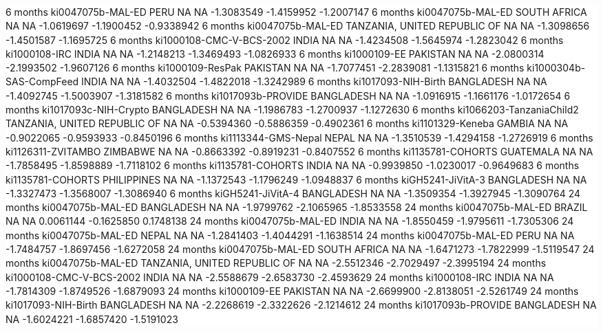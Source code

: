 6 months    ki0047075b-MAL-ED          PERU                           NA                   NA                -1.3083549   -1.4159952   -1.2007147
6 months    ki0047075b-MAL-ED          SOUTH AFRICA                   NA                   NA                -1.0619697   -1.1900452   -0.9338942
6 months    ki0047075b-MAL-ED          TANZANIA, UNITED REPUBLIC OF   NA                   NA                -1.3098656   -1.4501587   -1.1695725
6 months    ki1000108-CMC-V-BCS-2002   INDIA                          NA                   NA                -1.4234508   -1.5645974   -1.2823042
6 months    ki1000108-IRC              INDIA                          NA                   NA                -1.2148213   -1.3469493   -1.0826933
6 months    ki1000109-EE               PAKISTAN                       NA                   NA                -2.0800314   -2.1993502   -1.9607126
6 months    ki1000109-ResPak           PAKISTAN                       NA                   NA                -1.7077451   -2.2839081   -1.1315821
6 months    ki1000304b-SAS-CompFeed    INDIA                          NA                   NA                -1.4032504   -1.4822018   -1.3242989
6 months    ki1017093-NIH-Birth        BANGLADESH                     NA                   NA                -1.4092745   -1.5003907   -1.3181582
6 months    ki1017093b-PROVIDE         BANGLADESH                     NA                   NA                -1.0916915   -1.1661176   -1.0172654
6 months    ki1017093c-NIH-Crypto      BANGLADESH                     NA                   NA                -1.1986783   -1.2700937   -1.1272630
6 months    ki1066203-TanzaniaChild2   TANZANIA, UNITED REPUBLIC OF   NA                   NA                -0.5394360   -0.5886359   -0.4902361
6 months    ki1101329-Keneba           GAMBIA                         NA                   NA                -0.9022065   -0.9593933   -0.8450196
6 months    ki1113344-GMS-Nepal        NEPAL                          NA                   NA                -1.3510539   -1.4294158   -1.2726919
6 months    ki1126311-ZVITAMBO         ZIMBABWE                       NA                   NA                -0.8663392   -0.8919231   -0.8407552
6 months    ki1135781-COHORTS          GUATEMALA                      NA                   NA                -1.7858495   -1.8598889   -1.7118102
6 months    ki1135781-COHORTS          INDIA                          NA                   NA                -0.9939850   -1.0230017   -0.9649683
6 months    ki1135781-COHORTS          PHILIPPINES                    NA                   NA                -1.1372543   -1.1796249   -1.0948837
6 months    kiGH5241-JiVitA-3          BANGLADESH                     NA                   NA                -1.3327473   -1.3568007   -1.3086940
6 months    kiGH5241-JiVitA-4          BANGLADESH                     NA                   NA                -1.3509354   -1.3927945   -1.3090764
24 months   ki0047075b-MAL-ED          BANGLADESH                     NA                   NA                -1.9799762   -2.1065965   -1.8533558
24 months   ki0047075b-MAL-ED          BRAZIL                         NA                   NA                 0.0061144   -0.1625850    0.1748138
24 months   ki0047075b-MAL-ED          INDIA                          NA                   NA                -1.8550459   -1.9795611   -1.7305306
24 months   ki0047075b-MAL-ED          NEPAL                          NA                   NA                -1.2841403   -1.4044291   -1.1638514
24 months   ki0047075b-MAL-ED          PERU                           NA                   NA                -1.7484757   -1.8697456   -1.6272058
24 months   ki0047075b-MAL-ED          SOUTH AFRICA                   NA                   NA                -1.6471273   -1.7822999   -1.5119547
24 months   ki0047075b-MAL-ED          TANZANIA, UNITED REPUBLIC OF   NA                   NA                -2.5512346   -2.7029497   -2.3995194
24 months   ki1000108-CMC-V-BCS-2002   INDIA                          NA                   NA                -2.5588679   -2.6583730   -2.4593629
24 months   ki1000108-IRC              INDIA                          NA                   NA                -1.7814309   -1.8749526   -1.6879093
24 months   ki1000109-EE               PAKISTAN                       NA                   NA                -2.6699900   -2.8138051   -2.5261749
24 months   ki1017093-NIH-Birth        BANGLADESH                     NA                   NA                -2.2268619   -2.3322626   -2.1214612
24 months   ki1017093b-PROVIDE         BANGLADESH                     NA                   NA                -1.6024221   -1.6857420   -1.5191023